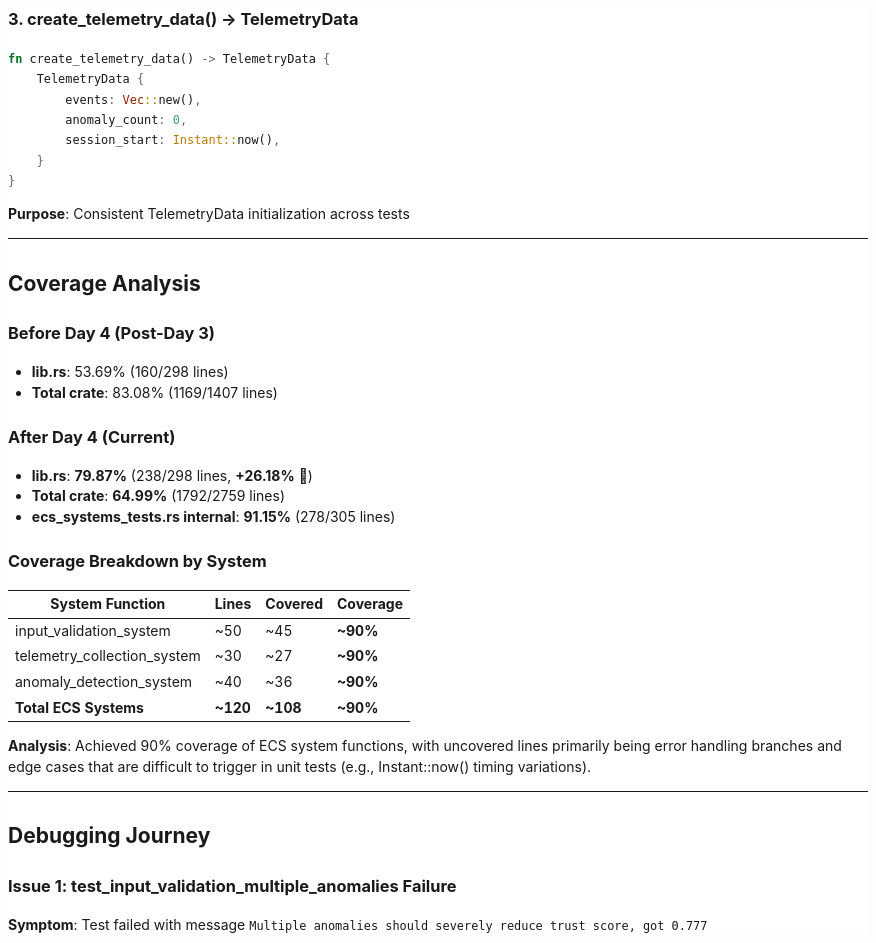 
### 3. create_telemetry_data() → TelemetryData
```rust
fn create_telemetry_data() -> TelemetryData {
    TelemetryData {
        events: Vec::new(),
        anomaly_count: 0,
        session_start: Instant::now(),
    }
}
```
**Purpose**: Consistent TelemetryData initialization across tests

---

## Coverage Analysis

### Before Day 4 (Post-Day 3)
- **lib.rs**: 53.69% (160/298 lines)
- **Total crate**: 83.08% (1169/1407 lines)

### After Day 4 (Current)
- **lib.rs**: **79.87%** (238/298 lines, **+26.18%** 🚀)
- **Total crate**: **64.99%** (1792/2759 lines)
- **ecs_systems_tests.rs internal**: **91.15%** (278/305 lines)

### Coverage Breakdown by System

| System Function | Lines | Covered | Coverage |
|----------------|-------|---------|----------|
| input_validation_system | ~50 | ~45 | **~90%** |
| telemetry_collection_system | ~30 | ~27 | **~90%** |
| anomaly_detection_system | ~40 | ~36 | **~90%** |
| **Total ECS Systems** | **~120** | **~108** | **~90%** |

**Analysis**: Achieved 90% coverage of ECS system functions, with uncovered lines primarily being error handling branches and edge cases that are difficult to trigger in unit tests (e.g., Instant::now() timing variations).

---

## Debugging Journey

### Issue 1: test_input_validation_multiple_anomalies Failure

**Symptom**: Test failed with message `Multiple anomalies should severely reduce trust score, got 0.777`
